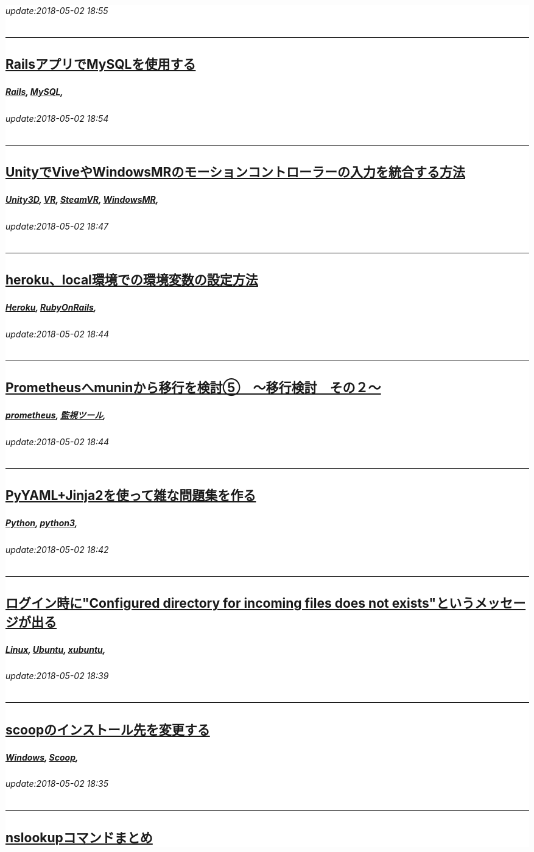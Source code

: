 ###### update:2018-05-02 18:55
---
## [RailsアプリでMySQLを使用する](https://qiita.com/kumini88/items/de06b4bfbdd042a70608)
##### [Rails](https://qiita.com/tags/Rails), [MySQL](https://qiita.com/tags/MySQL), 
###### update:2018-05-02 18:54
---
## [UnityでViveやWindowsMRのモーションコントローラーの入力を統合する方法](https://qiita.com/hadoumune/items/060849776c31ccb1bef3)
##### [Unity3D](https://qiita.com/tags/Unity3D), [VR](https://qiita.com/tags/VR), [SteamVR](https://qiita.com/tags/SteamVR), [WindowsMR](https://qiita.com/tags/WindowsMR), 
###### update:2018-05-02 18:47
---
## [heroku、local環境での環境変数の設定方法](https://qiita.com/you8/items/8c4534c62003f02e1562)
##### [Heroku](https://qiita.com/tags/Heroku), [RubyOnRails](https://qiita.com/tags/RubyOnRails), 
###### update:2018-05-02 18:44
---
## [Prometheusへmuninから移行を検討⑤　〜移行検討　その２〜](https://qiita.com/kohei-okamura/items/040539d2c7d19da72278)
##### [prometheus](https://qiita.com/tags/prometheus), [監視ツール](https://qiita.com/tags/監視ツール), 
###### update:2018-05-02 18:44
---
## [PyYAML+Jinja2を使って雑な問題集を作る](https://qiita.com/fukasawah/items/487d214ecf995209ba4c)
##### [Python](https://qiita.com/tags/Python), [python3](https://qiita.com/tags/python3), 
###### update:2018-05-02 18:42
---
## [ログイン時に"Configured directory for incoming files does not exists"というメッセージが出る](https://qiita.com/yuji38kwmt/items/2e376df643e3bc24aa54)
##### [Linux](https://qiita.com/tags/Linux), [Ubuntu](https://qiita.com/tags/Ubuntu), [xubuntu](https://qiita.com/tags/xubuntu), 
###### update:2018-05-02 18:39
---
## [scoopのインストール先を変更する](https://qiita.com/eamat/items/c91be7a9eb71a709b32b)
##### [Windows](https://qiita.com/tags/Windows), [Scoop](https://qiita.com/tags/Scoop), 
###### update:2018-05-02 18:35
---
## [nslookupコマンドまとめ](https://qiita.com/nervjosh/items/57cd83ac789b7e6376f8)